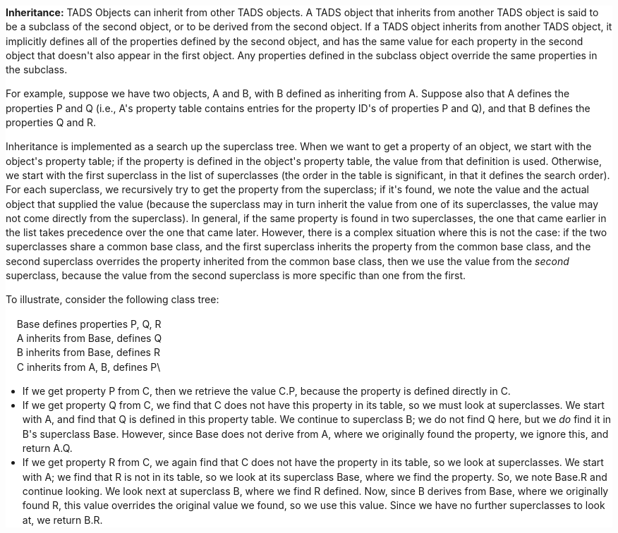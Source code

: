 **Inheritance:** TADS Objects can inherit from other TADS objects. A
TADS object that inherits from another TADS object is said to be a
subclass of the second object, or to be derived from the second object.
If a TADS object inherits from another TADS object, it implicitly
defines all of the properties defined by the second object, and has the
same value for each property in the second object that doesn\'t also
appear in the first object. Any properties defined in the subclass
object override the same properties in the subclass.

For example, suppose we have two objects, A and B, with B defined as
inheriting from A. Suppose also that A defines the properties P and Q
(i.e., A\'s property table contains entries for the property ID\'s of
properties P and Q), and that B defines the properties Q and R.

Inheritance is implemented as a search up the superclass tree. When we
want to get a property of an object, we start with the object\'s
property table; if the property is defined in the object\'s property
table, the value from that definition is used. Otherwise, we start with
the first superclass in the list of superclasses (the order in the table
is significant, in that it defines the search order). For each
superclass, we recursively try to get the property from the superclass;
if it\'s found, we note the value and the actual object that supplied
the value (because the superclass may in turn inherit the value from one
of its superclasses, the value may not come directly from the
superclass). In general, if the same property is found in two
superclasses, the one that came earlier in the list takes precedence
over the one that came later. However, there is a complex situation
where this is not the case: if the two superclasses share a common base
class, and the first superclass inherits the property from the common
base class, and the second superclass overrides the property inherited
from the common base class, then we use the value from the *second*
superclass, because the value from the second superclass is more
specific than one from the first.

To illustrate, consider the following class tree:

    Base defines properties P, Q, R\
    A inherits from Base, defines Q\
    B inherits from Base, defines R\
    C inherits from A, B, defines P\

-   If we get property P from C, then we retrieve the value C.P, because
    the property is defined directly in C.
-   If we get property Q from C, we find that C does not have this
    property in its table, so we must look at superclasses. We start
    with A, and find that Q is defined in this property table. We
    continue to superclass B; we do not find Q here, but we *do* find it
    in B\'s superclass Base. However, since Base does not derive from A,
    where we originally found the property, we ignore this, and return
    A.Q.
-   If we get property R from C, we again find that C does not have the
    property in its table, so we look at superclasses. We start with A;
    we find that R is not in its table, so we look at its superclass
    Base, where we find the property. So, we note Base.R and continue
    looking. We look next at superclass B, where we find R defined. Now,
    since B derives from Base, where we originally found R, this value
    overrides the original value we found, so we use this value. Since
    we have no further superclasses to look at, we return B.R.
